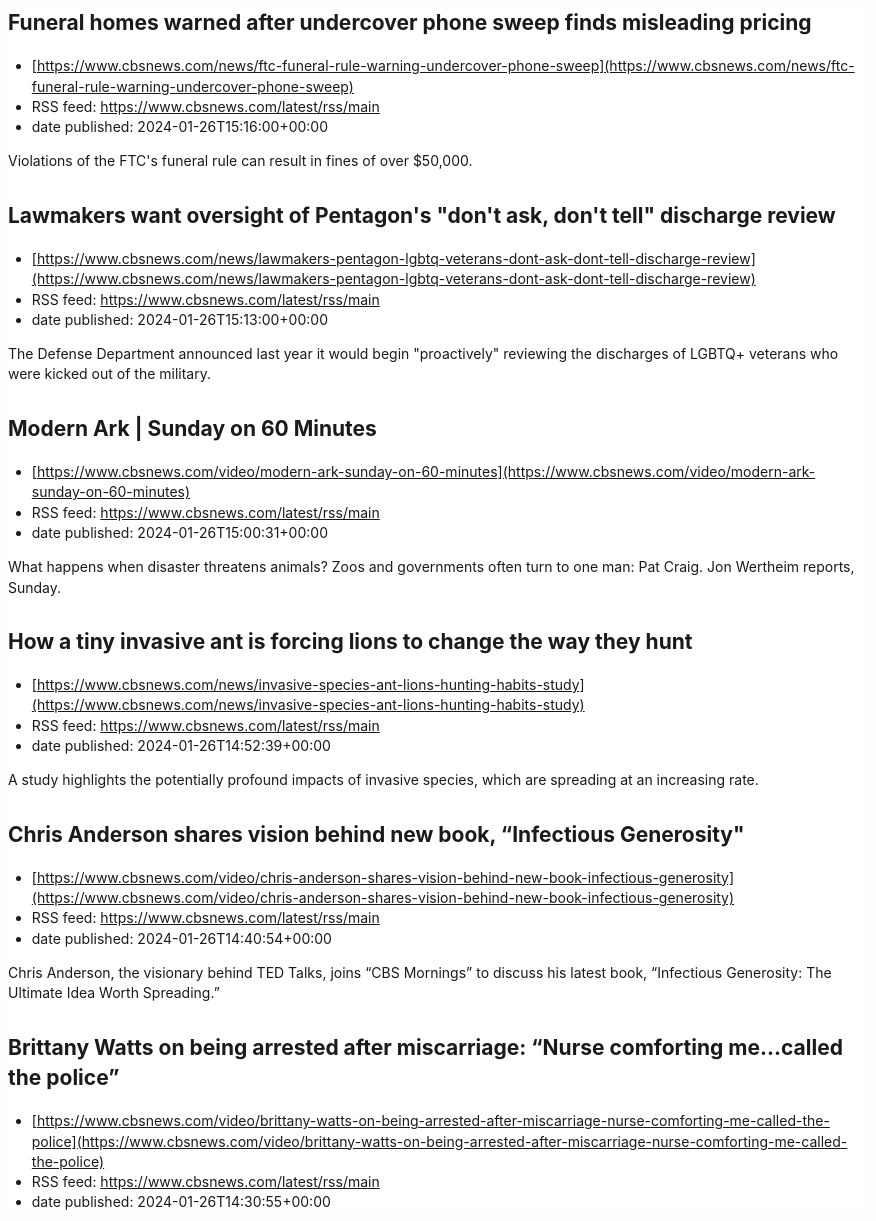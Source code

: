 ## Funeral homes warned after undercover phone sweep finds misleading pricing
 - [https://www.cbsnews.com/news/ftc-funeral-rule-warning-undercover-phone-sweep](https://www.cbsnews.com/news/ftc-funeral-rule-warning-undercover-phone-sweep)
 - RSS feed: https://www.cbsnews.com/latest/rss/main
 - date published: 2024-01-26T15:16:00+00:00

Violations of the FTC's funeral rule can result in fines of over $50,000.

## Lawmakers want oversight of Pentagon's "don't ask, don't tell" discharge review
 - [https://www.cbsnews.com/news/lawmakers-pentagon-lgbtq-veterans-dont-ask-dont-tell-discharge-review](https://www.cbsnews.com/news/lawmakers-pentagon-lgbtq-veterans-dont-ask-dont-tell-discharge-review)
 - RSS feed: https://www.cbsnews.com/latest/rss/main
 - date published: 2024-01-26T15:13:00+00:00

The Defense Department announced last year it would begin "proactively" reviewing the discharges of LGBTQ+ veterans who were kicked out of the military.

## Modern Ark | Sunday on 60 Minutes
 - [https://www.cbsnews.com/video/modern-ark-sunday-on-60-minutes](https://www.cbsnews.com/video/modern-ark-sunday-on-60-minutes)
 - RSS feed: https://www.cbsnews.com/latest/rss/main
 - date published: 2024-01-26T15:00:31+00:00

What happens when disaster threatens animals? Zoos and governments often turn to one man: Pat Craig. Jon Wertheim reports, Sunday.

## How a tiny invasive ant is forcing lions to change the way they hunt
 - [https://www.cbsnews.com/news/invasive-species-ant-lions-hunting-habits-study](https://www.cbsnews.com/news/invasive-species-ant-lions-hunting-habits-study)
 - RSS feed: https://www.cbsnews.com/latest/rss/main
 - date published: 2024-01-26T14:52:39+00:00

A study highlights the potentially profound impacts of invasive species, which are spreading at an increasing rate.

## Chris Anderson shares vision behind new book, “Infectious Generosity"
 - [https://www.cbsnews.com/video/chris-anderson-shares-vision-behind-new-book-infectious-generosity](https://www.cbsnews.com/video/chris-anderson-shares-vision-behind-new-book-infectious-generosity)
 - RSS feed: https://www.cbsnews.com/latest/rss/main
 - date published: 2024-01-26T14:40:54+00:00

Chris Anderson, the visionary behind TED Talks, joins “CBS Mornings” to discuss his latest book, “Infectious Generosity: The Ultimate Idea Worth Spreading.”

## Brittany Watts on being arrested after miscarriage: “Nurse comforting me...called the police”
 - [https://www.cbsnews.com/video/brittany-watts-on-being-arrested-after-miscarriage-nurse-comforting-me-called-the-police](https://www.cbsnews.com/video/brittany-watts-on-being-arrested-after-miscarriage-nurse-comforting-me-called-the-police)
 - RSS feed: https://www.cbsnews.com/latest/rss/main
 - date published: 2024-01-26T14:30:55+00:00
